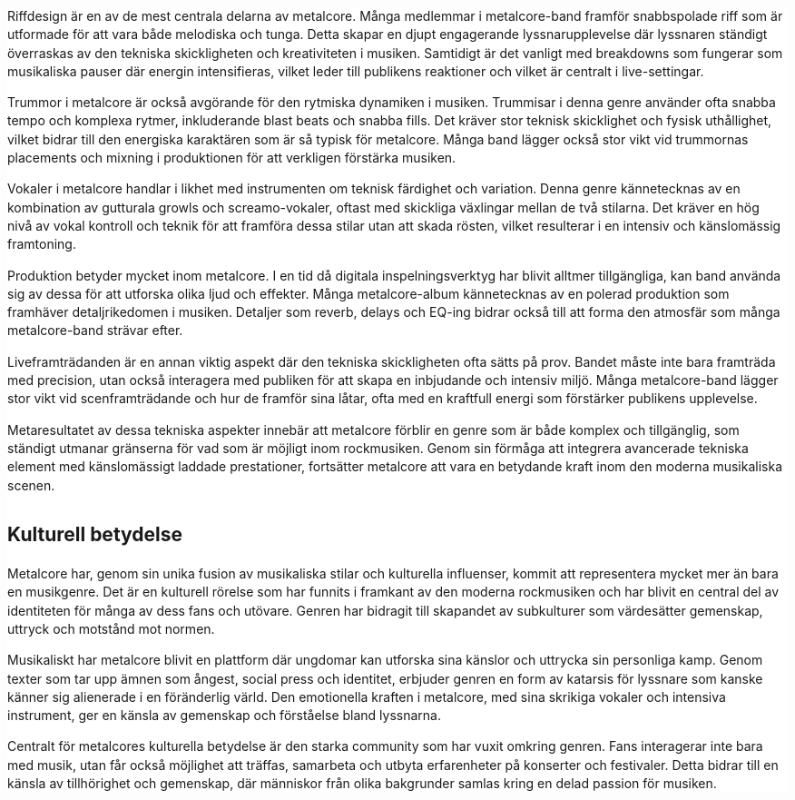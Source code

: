 Riffdesign är en av de mest centrala delarna av metalcore. Många medlemmar i metalcore-band framför snabbspolade riff som är utformade för att vara både melodiska och tunga. Detta skapar en djupt engagerande lyssnarupplevelse där lyssnaren ständigt överraskas av den tekniska skickligheten och kreativiteten i musiken. Samtidigt är det vanligt med breakdowns som fungerar som musikaliska pauser där energin intensifieras, vilket leder till publikens reaktioner och vilket är centralt i live-settingar.

Trummor i metalcore är också avgörande för den rytmiska dynamiken i musiken. Trummisar i denna genre använder ofta snabba tempo och komplexa rytmer, inkluderande blast beats och snabba fills. Det kräver stor teknisk skicklighet och fysisk uthållighet, vilket bidrar till den energiska karaktären som är så typisk för metalcore. Många band lägger också stor vikt vid trummornas placements och mixning i produktionen för att verkligen förstärka musiken.

Vokaler i metalcore handlar i likhet med instrumenten om teknisk färdighet och variation. Denna genre kännetecknas av en kombination av gutturala growls och screamo-vokaler, oftast med skickliga växlingar mellan de två stilarna. Det kräver en hög nivå av vokal kontroll och teknik för att framföra dessa stilar utan att skada rösten, vilket resulterar i en intensiv och känslomässig framtoning.

Produktion betyder mycket inom metalcore. I en tid då digitala inspelningsverktyg har blivit alltmer tillgängliga, kan band använda sig av dessa för att utforska olika ljud och effekter. Många metalcore-album kännetecknas av en polerad produktion som framhäver detaljrikedomen i musiken. Detaljer som reverb, delays och EQ-ing bidrar också till att forma den atmosfär som många metalcore-band strävar efter. 

Liveframträdanden är en annan viktig aspekt där den tekniska skickligheten ofta sätts på prov. Bandet måste inte bara framträda med precision, utan också interagera med publiken för att skapa en inbjudande och intensiv miljö. Många metalcore-band lägger stor vikt vid scenframträdande och hur de framför sina låtar, ofta med en kraftfull energi som förstärker publikens upplevelse. 

Metaresultatet av dessa tekniska aspekter innebär att metalcore förblir en genre som är både komplex och tillgänglig, som ständigt utmanar gränserna för vad som är möjligt inom rockmusiken. Genom sin förmåga att integrera avancerade tekniska element med känslomässigt laddade prestationer, fortsätter metalcore att vara en betydande kraft inom den moderna musikaliska scenen.


## Kulturell betydelse


Metalcore har, genom sin unika fusion av musikaliska stilar och kulturella influenser, kommit att representera mycket mer än bara en musikgenre. Det är en kulturell rörelse som har funnits i framkant av den moderna rockmusiken och har blivit en central del av identiteten för många av dess fans och utövare. Genren har bidragit till skapandet av subkulturer som värdesätter gemenskap, uttryck och motstånd mot normen.

Musikaliskt har metalcore blivit en plattform där ungdomar kan utforska sina känslor och uttrycka sin personliga kamp. Genom texter som tar upp ämnen som ångest, social press och identitet, erbjuder genren en form av katarsis för lyssnare som kanske känner sig alienerade i en föränderlig värld. Den emotionella kraften i metalcore, med sina skrikiga vokaler och intensiva instrument, ger en känsla av gemenskap och förståelse bland lyssnarna.

Centralt för metalcores kulturella betydelse är den starka community som har vuxit omkring genren. Fans interagerar inte bara med musik, utan får också möjlighet att träffas, samarbeta och utbyta erfarenheter på konserter och festivaler. Detta bidrar till en känsla av tillhörighet och gemenskap, där människor från olika bakgrunder samlas kring en delad passion för musiken.
